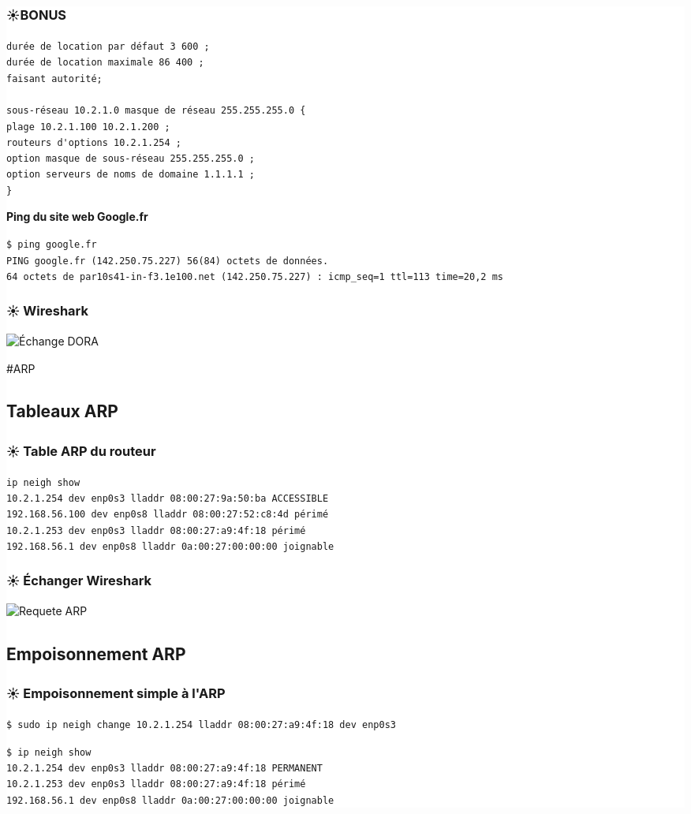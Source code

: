 ### ☀️BONUS
```
durée de location par défaut 3 600 ;
durée de location maximale 86 400 ;
faisant autorité;

sous-réseau 10.2.1.0 masque de réseau 255.255.255.0 {
plage 10.2.1.100 10.2.1.200 ;
routeurs d'options 10.2.1.254 ;
option masque de sous-réseau 255.255.255.0 ;
option serveurs de noms de domaine 1.1.1.1 ;
}
```
**Ping du site web Google.fr**
```
$ ping google.fr
PING google.fr (142.250.75.227) 56(84) octets de données.
64 octets de par10s41-in-f3.1e100.net (142.250.75.227) : icmp_seq=1 ttl=113 time=20,2 ms
```
### ☀️ Wireshark
![Échange DORA](echangeDORA.pcapng)

#ARP
## Tableaux ARP
### ☀️ Table ARP du routeur
```
ip neigh show
10.2.1.254 dev enp0s3 lladdr 08:00:27:9a:50:ba ACCESSIBLE
192.168.56.100 dev enp0s8 lladdr 08:00:27:52:c8:4d périmé
10.2.1.253 dev enp0s3 lladdr 08:00:27:a9:4f:18 périmé
192.168.56.1 dev enp0s8 lladdr 0a:00:27:00:00:00 joignable
```
### ☀️ Échanger Wireshark
![Requete ARP](requeteARP.pcapng)

## Empoisonnement ARP
### ☀️ Empoisonnement simple à l'ARP
```
$ sudo ip neigh change 10.2.1.254 lladdr 08:00:27:a9:4f:18 dev enp0s3
```
```
$ ip neigh show
10.2.1.254 dev enp0s3 lladdr 08:00:27:a9:4f:18 PERMANENT
10.2.1.253 dev enp0s3 lladdr 08:00:27:a9:4f:18 périmé
192.168.56.1 dev enp0s8 lladdr 0a:00:27:00:00:00 joignable
```
